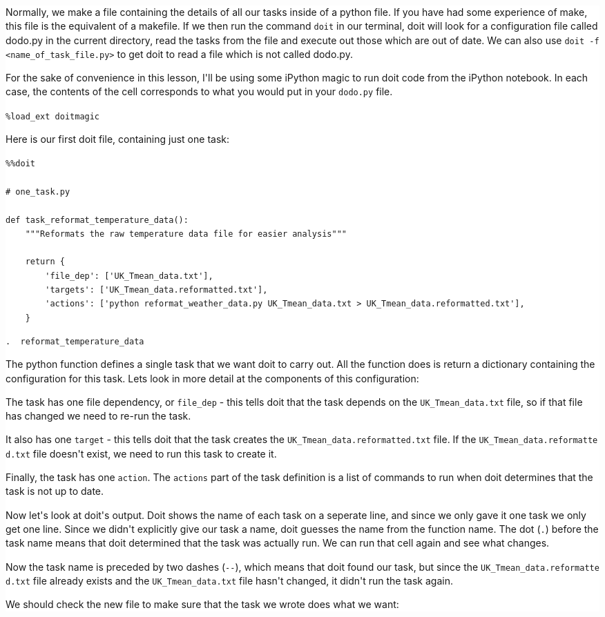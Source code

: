 
<div>
<p>Normally, we make a file containing the details of all our tasks inside of a python file. If you have had some experience of  make, this file is the equivalent of a makefile. If we then run the command <code>doit</code> in our terminal, doit will look for a configuration file called dodo.py in the current directory, read the tasks from the file and execute out those which are out of date. We can also use <code>doit -f &lt;name_of_task_file.py&gt;</code> to get doit to read a file which is not called dodo.py.</p>
<p>For the sake of convenience in this lesson, I&#39;ll be using some iPython magic to run doit code from the iPython notebook. In each case, the contents of the cell corresponds to what you would put in your <code>dodo.py</code> file.</p>
</div>


<pre class="in"><code>%load_ext doitmagic</code></pre>


<div>
<p>Here is our first doit file, containing just one task:</p>
</div>


<pre class="in"><code>%%doit

# one_task.py

def task_reformat_temperature_data():
    &#34;&#34;&#34;Reformats the raw temperature data file for easier analysis&#34;&#34;&#34;
    
    return {
        &#39;file_dep&#39;: [&#39;UK_Tmean_data.txt&#39;],
        &#39;targets&#39;: [&#39;UK_Tmean_data.reformatted.txt&#39;],
        &#39;actions&#39;: [&#39;python reformat_weather_data.py UK_Tmean_data.txt &gt; UK_Tmean_data.reformatted.txt&#39;],
    }
</code></pre>

<div class="out"><pre class='out'><code>.  reformat_temperature_data
</code></pre></div>


<div>
<p>The python function defines a single task that we want doit to carry out. All the function does is return a dictionary containing the configuration for this task. Lets look in more detail at the components of this configuration:</p>
<p>The task has one file dependency, or <code>file_dep</code> - this tells doit that the task depends on the <code>UK_Tmean_data.txt</code> file, so if that file has changed we need to re-run the task. </p>
<p>It also has one <code>target</code> - this tells doit that the task creates the <code>UK_Tmean_data.reformatted.txt</code> file. If the <code>UK_Tmean_data.reformatted.txt</code> file doesn&#39;t exist, we need to run this task to create it. </p>
<p>Finally, the task has one <code>action</code>. The <code>actions</code> part of the task definition is a list of commands to run when doit determines that the task is not up to date.</p>
<p>Now let&#39;s look at doit&#39;s output. Doit shows the name of each task on a seperate line, and since we only gave it one task we only get one line. Since we didn&#39;t explicitly give our task a name, doit guesses the name from the function name. The dot (<code>.</code>) before the task name means that doit determined that the task was actually run. We can run that cell again and see what changes.</p>
<p>Now the task name is preceded by two dashes (<code>--</code>), which means that doit found our task, but since the <code>UK_Tmean_data.reformatted.txt</code> file already exists and the <code>UK_Tmean_data.txt</code> file hasn&#39;t changed, it didn&#39;t run the task again.</p>
<p>We should check the new file to make sure that the task we wrote does what we want:</p>
</div>

